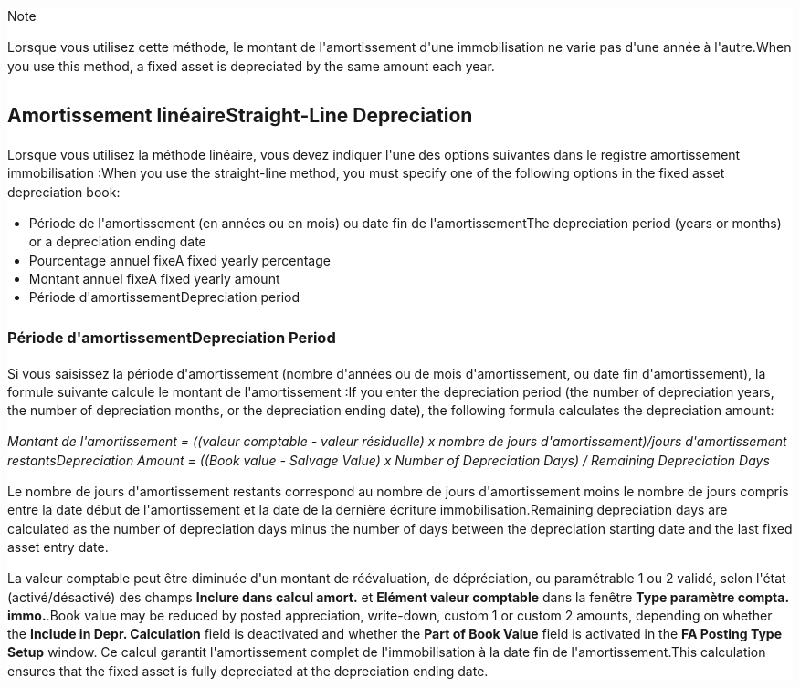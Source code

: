   > [!NOTE]  
>    <span data-ttu-id="94aa0-116">Lorsque vous utilisez cette méthode, le montant de l'amortissement d'une immobilisation ne varie pas d'une année à l'autre.</span><span class="sxs-lookup"><span data-stu-id="94aa0-116">When you use this method, a fixed asset is depreciated by the same amount each year.</span></span>  

## <a name="straight-line-depreciation"></a><span data-ttu-id="94aa0-117">Amortissement linéaire</span><span class="sxs-lookup"><span data-stu-id="94aa0-117">Straight-Line Depreciation</span></span>
<span data-ttu-id="94aa0-118">Lorsque vous utilisez la méthode linéaire, vous devez indiquer l'une des options suivantes dans le registre amortissement immobilisation :</span><span class="sxs-lookup"><span data-stu-id="94aa0-118">When you use the straight-line method, you must specify one of the following options in the fixed asset depreciation book:</span></span>  

* <span data-ttu-id="94aa0-119">Période de l'amortissement (en années ou en mois) ou date fin de l'amortissement</span><span class="sxs-lookup"><span data-stu-id="94aa0-119">The depreciation period (years or months) or a depreciation ending date</span></span>  
* <span data-ttu-id="94aa0-120">Pourcentage annuel fixe</span><span class="sxs-lookup"><span data-stu-id="94aa0-120">A fixed yearly percentage</span></span>  
* <span data-ttu-id="94aa0-121">Montant annuel fixe</span><span class="sxs-lookup"><span data-stu-id="94aa0-121">A fixed yearly amount</span></span>  
* <span data-ttu-id="94aa0-122">Période d'amortissement</span><span class="sxs-lookup"><span data-stu-id="94aa0-122">Depreciation period</span></span>  

### <a name="depreciation-period"></a><span data-ttu-id="94aa0-123">Période d'amortissement</span><span class="sxs-lookup"><span data-stu-id="94aa0-123">Depreciation Period</span></span>
<span data-ttu-id="94aa0-124">Si vous saisissez la période d'amortissement (nombre d'années ou de mois d'amortissement, ou date fin d'amortissement), la formule suivante calcule le montant de l'amortissement :</span><span class="sxs-lookup"><span data-stu-id="94aa0-124">If you enter the depreciation period (the number of depreciation years, the number of depreciation months, or the depreciation ending date), the following formula calculates the depreciation amount:</span></span>  

<span data-ttu-id="94aa0-125">*Montant de l'amortissement = ((valeur comptable - valeur résiduelle) x nombre de jours d'amortissement)/jours d'amortissement restants*</span><span class="sxs-lookup"><span data-stu-id="94aa0-125">*Depreciation Amount = ((Book value - Salvage Value) x Number of Depreciation Days) / Remaining Depreciation Days*</span></span>  

<span data-ttu-id="94aa0-126">Le nombre de jours d'amortissement restants correspond au nombre de jours d'amortissement moins le nombre de jours compris entre la date début de l'amortissement et la date de la dernière écriture immobilisation.</span><span class="sxs-lookup"><span data-stu-id="94aa0-126">Remaining depreciation days are calculated as the number of depreciation days minus the number of days between the depreciation starting date and the last fixed asset entry date.</span></span>  

<span data-ttu-id="94aa0-127">La valeur comptable peut être diminuée d'un montant de réévaluation, de dépréciation, ou paramétrable 1 ou 2 validé, selon l'état (activé/désactivé) des champs **Inclure dans calcul amort.** et **Elément valeur comptable** dans la fenêtre **Type paramètre compta. immo.**.</span><span class="sxs-lookup"><span data-stu-id="94aa0-127">Book value may be reduced by posted appreciation, write-down, custom 1 or custom 2 amounts, depending on whether the **Include in Depr. Calculation** field is deactivated and whether the **Part of Book Value** field is activated in the **FA Posting Type Setup** window.</span></span> <span data-ttu-id="94aa0-128">Ce calcul garantit l'amortissement complet de l'immobilisation à la date fin de l'amortissement.</span><span class="sxs-lookup"><span data-stu-id="94aa0-128">This calculation ensures that the fixed asset is fully depreciated at the depreciation ending date.</span></span>  
